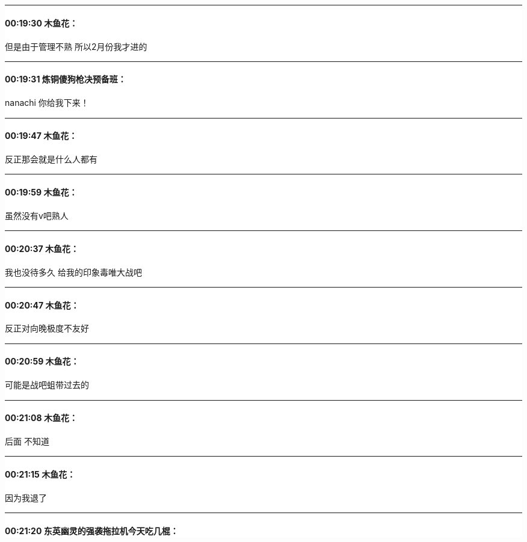 *****

#### 00:19:30  木鱼花：

但是由于管理不熟 所以2月份我才进的

*****

#### 00:19:31  炼铜傻狗枪决预备班：

nanachi 你给我下来！

*****

#### 00:19:47  木鱼花：

反正那会就是什么人都有

*****

#### 00:19:59  木鱼花：

虽然没有v吧熟人

*****

#### 00:20:37  木鱼花：

我也没待多久 给我的印象毒唯大战吧

*****

#### 00:20:47  木鱼花：

反正对向晚极度不友好

*****

#### 00:20:59  木鱼花：

可能是战吧蛆带过去的

*****

#### 00:21:08  木鱼花：

后面 不知道

*****

#### 00:21:15  木鱼花：

因为我退了

*****

#### 00:21:20  东英幽灵的强袭拖拉机今天吃几棍：
